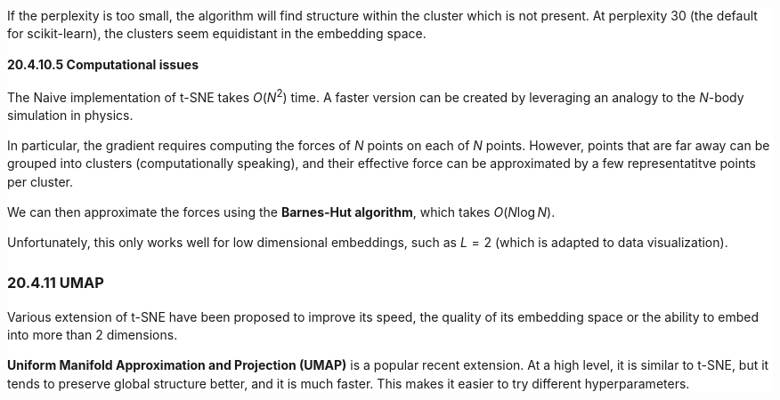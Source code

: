 If the perplexity is too small, the algorithm will find structure within the cluster which is not present. At perplexity 30 (the default for scikit-learn), the clusters seem equidistant in the embedding space.

**20.4.10.5 Computational issues**

The Naive implementation of t-SNE takes $O(N^2)$ time. A faster version can be created by leveraging an analogy to the $N$-body simulation in physics.

In particular, the gradient requires computing the forces of $N$ points on each of $N$  points. However, points that are far away can be grouped into clusters (computationally speaking), and their effective force can be approximated by a few representatitve points per cluster.

We can then approximate the forces using the **Barnes-Hut algorithm**, which takes $O(N\log N)$.

Unfortunately, this only works well for low dimensional embeddings, such as $L=2$ (which is adapted to data visualization).

### 20.4.11 UMAP

Various extension of t-SNE have been proposed to improve its speed, the quality of its embedding space or the ability to embed into more than 2 dimensions.

**Uniform Manifold Approximation and Projection (UMAP)** is a popular recent extension. At a high level, it is similar to t-SNE, but it tends to preserve global structure better, and it is much faster. This makes it easier to try different hyperparameters.